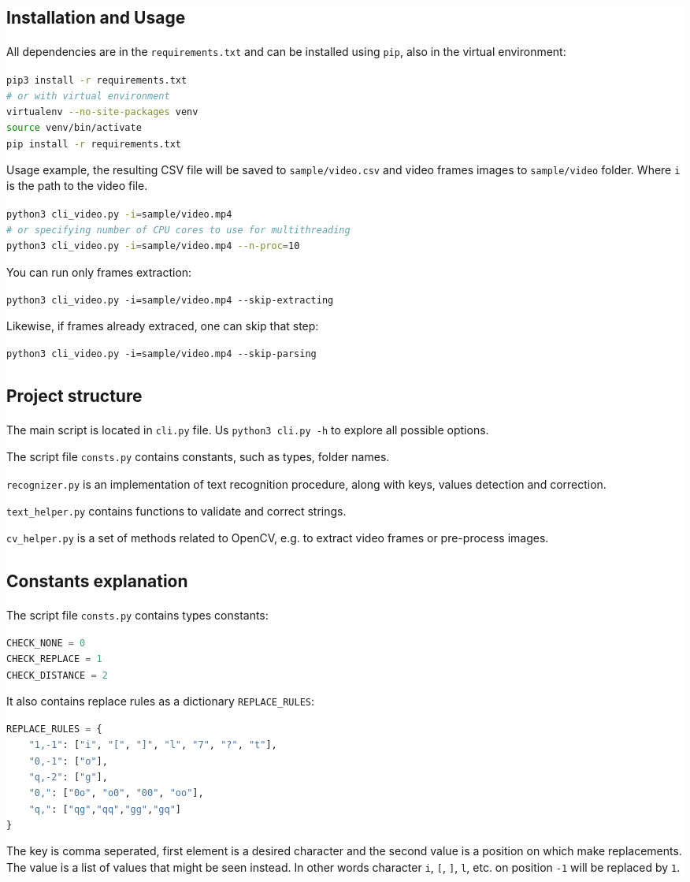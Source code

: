 ## Installation and Usage
All dependencies are in the `requirements.txt` and can be installed using `pip`, also in the virtual environment:
```bash
pip3 install -r requirements.txt
# or with virtual environment
virtualenv --no-site-packages venv
source venv/bin/activate
pip install -r requirements.txt
```

Usage example, the resulting CSV file will be saved to `sample/video.csv` and video frames images to `sample/video` folder. Where `i` is the path to the video file.
```bash
python3 cli_video.py -i=sample/video.mp4
# or specifying number of CPU cores to use for multithreading
python3 cli_video.py -i=sample/video.mp4 --n-proc=10
```

You can run only frames extraction:
```
python3 cli_video.py -i=sample/video.mp4 --skip-extracting
```

Likewise, if frames already extraced, one can skip that step:
```
python3 cli_video.py -i=sample/video.mp4 --skip-parsing
```

## Project structure
The main script is located in `cli.py` file. Us `python3 cli.py -h` to explore all possible options.

The script file `consts.py` contains constants, such as types, folder names. 

`recognizer.py` is an implementation of text recognition procedure, along with keys, values detection and correction.

`text_helper.py` contains functions to validate and correct strings.

`cv_helper.py` is a set of methods related to OpenCV, e.g. to extract video frames or pre-process images.

## Constants explanation
The script file `consts.py` contains types constants:
```python
CHECK_NONE = 0
CHECK_REPLACE = 1
CHECK_DISTANCE = 2
```
It also contains replace rules as a dictionary `REPLACE_RULES`:
```python
REPLACE_RULES = {
    "1,-1": ["i", "[", "]", "l", "7", "?", "t"],
    "0,-1": ["o"],
    "q,-2": ["g"],
    "0,": ["0o", "o0", "00", "oo"],
    "q,": ["qg","qq","gg","gq"]
}
```
The key is comma seperated, first element is a desired character and the second value is a position on which make replacements. The value is a list of values that might be seen instead. In other words character `i`, `[`, `]`, `l`, etc. on position `-1` will be replaced by `1`.
